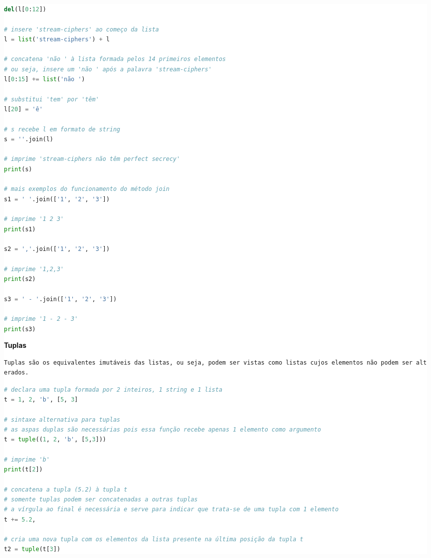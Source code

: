 ```python
del(l[0:12])

# insere 'stream-ciphers' ao começo da lista
l = list('stream-ciphers') + l

# concatena 'não ' à lista formada pelos 14 primeiros elementos
# ou seja, insere um 'não ' após a palavra 'stream-ciphers'
l[0:15] += list('não ')

# substitui 'tem' por 'têm'
l[20] = 'ê'

# s recebe l em formato de string
s = ''.join(l)

# imprime 'stream-ciphers não têm perfect secrecy'
print(s)

# mais exemplos do funcionamento do método join
s1 = ' '.join(['1', '2', '3'])

# imprime '1 2 3'
print(s1)

s2 = ','.join(['1', '2', '3'])

# imprime '1,2,3'
print(s2)

s3 = ' - '.join(['1', '2', '3'])

# imprime '1 - 2 - 3'
print(s3)
```

**Tuplas**

    Tuplas são os equivalentes imutáveis das listas, ou seja, podem ser vistas como listas cujos elementos não podem ser alterados.  


```python
# declara uma tupla formada por 2 inteiros, 1 string e 1 lista
t = 1, 2, 'b', [5, 3]

# sintaxe alternativa para tuplas
# as aspas duplas são necessárias pois essa função recebe apenas 1 elemento como argumento
t = tuple((1, 2, 'b', [5,3]))

# imprime 'b'
print(t[2])

# concatena a tupla (5.2) à tupla t
# somente tuplas podem ser concatenadas a outras tuplas
# a vírgula ao final é necessária e serve para indicar que trata-se de uma tupla com 1 elemento
t += 5.2,

# cria uma nova tupla com os elementos da lista presente na última posição da tupla t
t2 = tuple(t[3])
```
